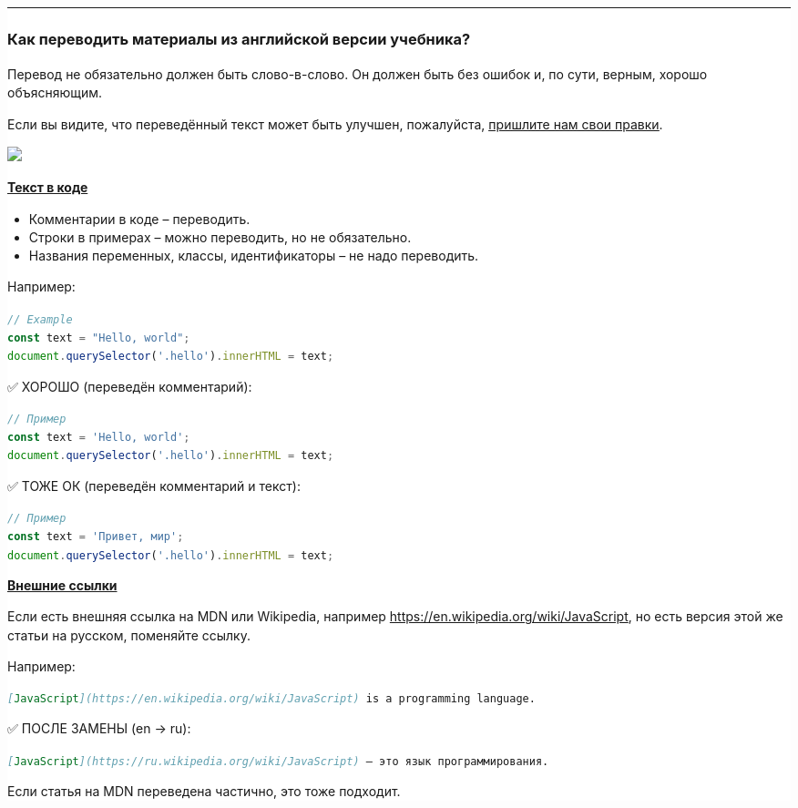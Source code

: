 ___

### Как переводить материалы из английской версии учебника?

Перевод не обязательно должен быть слово-в-слово. Он должен быть без ошибок и, по сути, верным, хорошо объясняющим.

Если вы видите, что переведённый текст может быть улучшен, пожалуйста, <ins>[пришлите нам свои правки](#как-внести-правки-в-учебник)</ins>.

![](https://imgur.com/ZiKy04k)

<ins>**Текст в коде**</ins>

- Комментарии в коде – переводить.
- Строки в примерах – можно переводить, но не обязательно.
- Названия переменных, классы, идентификаторы – не надо переводить.

Например:

```js
// Example
const text = "Hello, world";
document.querySelector('.hello').innerHTML = text;
```

✅ ХОРОШО (переведён комментарий):

```js
// Пример
const text = 'Hello, world';
document.querySelector('.hello').innerHTML = text;
```

✅ ТОЖЕ ОК (переведён комментарий и текст):

```js
// Пример
const text = 'Привет, мир';
document.querySelector('.hello').innerHTML = text;
```

<ins>**Внешние ссылки**</ins>

Если есть внешняя ссылка на MDN или Wikipedia, например https://en.wikipedia.org/wiki/JavaScript, но есть версия этой же статьи на русском, поменяйте ссылку.

Например:

```md
[JavaScript](https://en.wikipedia.org/wiki/JavaScript) is a programming language.
```

✅ ПОСЛЕ ЗАМЕНЫ (en -> ru):

```md
[JavaScript](https://ru.wikipedia.org/wiki/JavaScript) – это язык программирования.
```

Если статья на MDN переведена частично, это тоже подходит.
